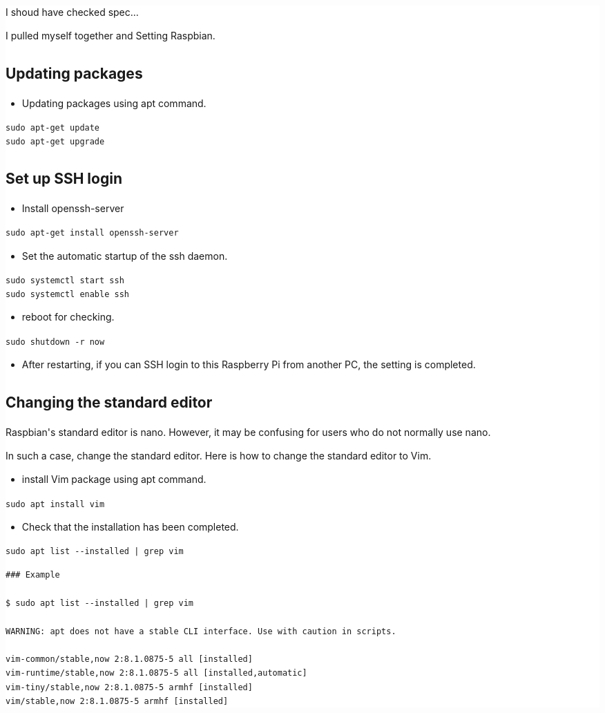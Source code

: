 I shoud have checked spec...	

I pulled myself together and Setting Raspbian.

## Updating packages

+ Updating packages using apt command.

```
sudo apt-get update
sudo apt-get upgrade
```

## Set up SSH login

+ Install openssh-server

```
sudo apt-get install openssh-server
```

+ Set the automatic startup of the ssh daemon.

```
sudo systemctl start ssh
sudo systemctl enable ssh
```

+ reboot for checking.

```
sudo shutdown -r now
```

+ After restarting, if you can SSH login to this Raspberry Pi from another PC, the setting is completed.

## Changing the standard editor

Raspbian's standard editor is nano. However, it may be confusing for users who do not normally use nano.

In such a case, change the standard editor. Here is how to change the standard editor to Vim.

+ install Vim package using apt command.

```
sudo apt install vim
```

+ Check that the installation has been completed.

```
sudo apt list --installed | grep vim
```
```
### Example

$ sudo apt list --installed | grep vim

WARNING: apt does not have a stable CLI interface. Use with caution in scripts.

vim-common/stable,now 2:8.1.0875-5 all [installed]
vim-runtime/stable,now 2:8.1.0875-5 all [installed,automatic]
vim-tiny/stable,now 2:8.1.0875-5 armhf [installed]
vim/stable,now 2:8.1.0875-5 armhf [installed]
```
